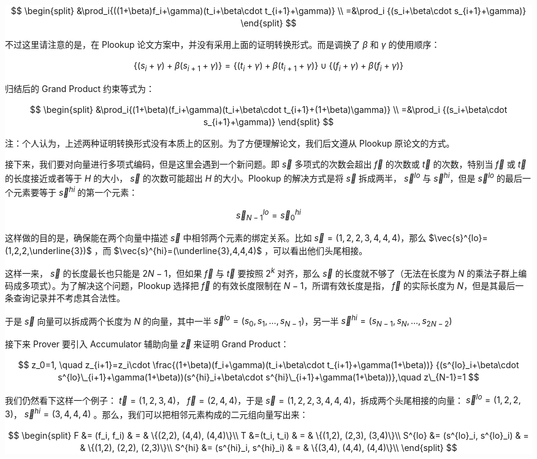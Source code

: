 $$
\begin{split}
&\prod_i{((1+\beta)f_i+\gamma)(t_i+\beta\cdot t_{i+1}+\gamma)} \\
=&\prod_i
{(s_i+\beta\cdot s_{i+1}+\gamma)}
\end{split}
$$

不过这里请注意的是，在 Plookup 论文方案中，并没有采用上面的证明转换形式。而是调换了 $\beta$ 和 $\gamma$ 的使用顺序：

$$
\{(s_i+\gamma) + \beta (s_{i+1}+\gamma)\}=\{(t_i + \gamma) + \beta (t_{i+1}+\gamma)\}\cup\{(f_i+\gamma)+ \beta(f_i+\gamma)\}
$$

归结后的 Grand Product 约束等式为：

$$
\begin{split}
&\prod_i{(1+\beta)(f_i+\gamma)(t_i+\beta\cdot t_{i+1}+(1+\beta)\gamma)} \\
=&\prod_i
{(s_i+\beta\cdot s_{i+1}+\gamma)}
\end{split}
$$

注：个人认为，上述两种证明转换形式没有本质上的区别。为了方便理解论文，我们后文遵从 Plookup 原论文的方式。

接下来，我们要对向量进行多项式编码，但是这里会遇到一个新问题。即 $\vec{s}$ 多项式的次数会超出 $\vec{f}$ 的次数或 $\vec{t}$ 的次数，特别当 $\vec{f}$ 或 $\vec{t}$ 的长度接近或者等于 $H$ 的大小， $\vec{s}$  的次数可能超出 $H$ 的大小。Plookup 的解决方式是将 $\vec{s}$ 拆成两半， $\vec{s}^{lo}$ 与 $\vec{s}^{hi}$，但是 $\vec{s}^{lo}$ 的最后一个元素要等于 $\vec{s}^{hi}$ 的第一个元素：

$$
\vec{s}^{lo}_{N-1} = \vec{s}^{hi}_0
$$

这样做的目的是，确保能在两个向量中描述 $\vec{s}$ 中相邻两个元素的绑定关系。比如 $\vec{s}=(1,2,2,3,4,4,4)$，那么 $\vec{s}^{lo}=(1,2,2,\underline{3})$ ，而 $\vec{s}^{hi}=(\underline{3},4,4,4)$ ，可以看出他们头尾相接。

这样一来， $\vec{s}$ 的长度最长也只能是 $2N-1$，但如果  $\vec{f}$ 与 $\vec{t}$ 要按照 $2^k$ 对齐，那么 $\vec{s}$ 的长度就不够了（无法在长度为 $N$ 的乘法子群上编码成多项式）。为了解决这个问题，Plookup 选择把 $\vec{f}$ 的有效长度限制在 $N-1$，所谓有效长度是指， $\vec{f}$ 的实际长度为 $N$，但是其最后一条查询记录并不考虑其合法性。

于是 $\vec{s}$ 向量可以拆成两个长度为 $N$ 的向量，其中一半 $\vec{s}^{lo}=(s_0,s_1,\ldots,s_{N-1})$，另一半 $\vec{s}^{hi}=(s_{N-1}, s_N,\ldots, s_{2N-2})$ 

接下来 Prover 要引入 Accumulator 辅助向量 $\vec{z}$ 来证明 Grand Product：

$$
z_0=1, \quad z_{i+1}=z_i\cdot \frac{(1+\beta)(f_i+\gamma)(t_i+\beta\cdot t_{i+1}+\gamma(1+\beta))}
{(s^{lo}_i+\beta\cdot s^{lo}\_{i+1}+\gamma(1+\beta))(s^{hi}_i+\beta\cdot s^{hi}\_{i+1}+\gamma(1+\beta))},\quad z\_{N-1}=1
$$

我们仍然看下这样一个例子： $\vec{t}=(1,2,3,4)$， $\vec{f}=(2,4,4)$，于是 $\vec{s}=(1,2,2,3,4,4,4)$，拆成两个头尾相接的向量： $\vec{s}^{lo}=(1,2,2,3)$， $\vec{s}^{hi}=(3, 4,4,4)$ 。那么，我们可以把相邻元素构成的二元组向量写出来：

$$
\begin{split}
F &= (f_i, f_i) & = & \{(2,2), (4,4), (4,4)\}\\
T &=(t_i, t_i) & = & \{(1,2), (2,3), (3,4)\}\\
S^{lo} &= (s^{lo}_i, s^{lo}_i) & = & \{(1,2), (2,2), (2,3)\}\\
S^{hi} &= (s^{hi}_i, s^{hi}_i) & = & \{(3,4), (4,4), (4,4)\}\\
\end{split}
$$
